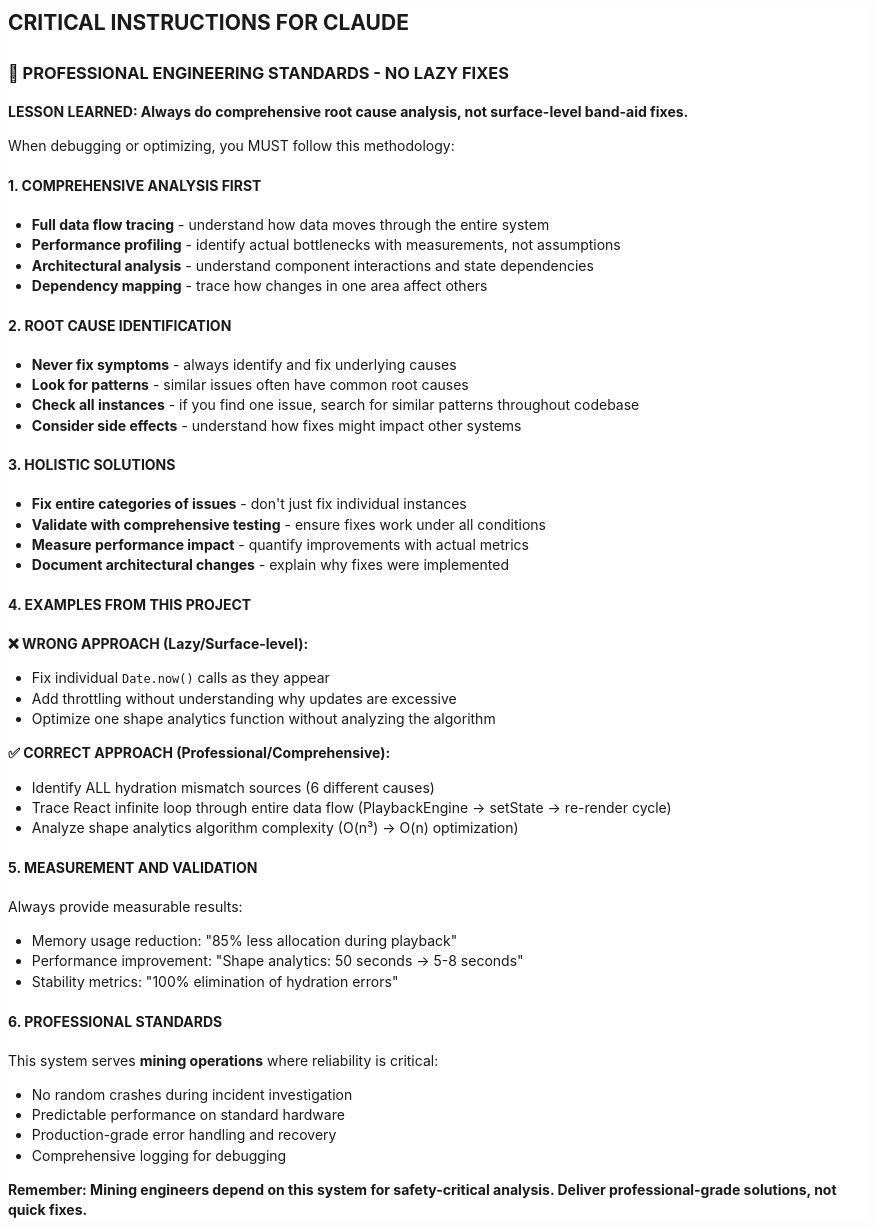 ## CRITICAL INSTRUCTIONS FOR CLAUDE

### 🚨 PROFESSIONAL ENGINEERING STANDARDS - NO LAZY FIXES

**LESSON LEARNED: Always do comprehensive root cause analysis, not surface-level band-aid fixes.**

When debugging or optimizing, you MUST follow this methodology:

#### 1. **COMPREHENSIVE ANALYSIS FIRST**
- **Full data flow tracing** - understand how data moves through the entire system
- **Performance profiling** - identify actual bottlenecks with measurements, not assumptions
- **Architectural analysis** - understand component interactions and state dependencies
- **Dependency mapping** - trace how changes in one area affect others

#### 2. **ROOT CAUSE IDENTIFICATION**
- **Never fix symptoms** - always identify and fix underlying causes
- **Look for patterns** - similar issues often have common root causes
- **Check all instances** - if you find one issue, search for similar patterns throughout codebase
- **Consider side effects** - understand how fixes might impact other systems

#### 3. **HOLISTIC SOLUTIONS**
- **Fix entire categories of issues** - don't just fix individual instances
- **Validate with comprehensive testing** - ensure fixes work under all conditions
- **Measure performance impact** - quantify improvements with actual metrics
- **Document architectural changes** - explain why fixes were implemented

#### 4. **EXAMPLES FROM THIS PROJECT**

**❌ WRONG APPROACH (Lazy/Surface-level):**
- Fix individual `Date.now()` calls as they appear
- Add throttling without understanding why updates are excessive
- Optimize one shape analytics function without analyzing the algorithm

**✅ CORRECT APPROACH (Professional/Comprehensive):**
- Identify ALL hydration mismatch sources (6 different causes)
- Trace React infinite loop through entire data flow (PlaybackEngine → setState → re-render cycle)
- Analyze shape analytics algorithm complexity (O(n³) → O(n) optimization)

#### 5. **MEASUREMENT AND VALIDATION**
Always provide measurable results:
- Memory usage reduction: "85% less allocation during playback"
- Performance improvement: "Shape analytics: 50 seconds → 5-8 seconds"  
- Stability metrics: "100% elimination of hydration errors"

#### 6. **PROFESSIONAL STANDARDS**
This system serves **mining operations** where reliability is critical:
- No random crashes during incident investigation
- Predictable performance on standard hardware
- Production-grade error handling and recovery
- Comprehensive logging for debugging

**Remember: Mining engineers depend on this system for safety-critical analysis. Deliver professional-grade solutions, not quick fixes.**

